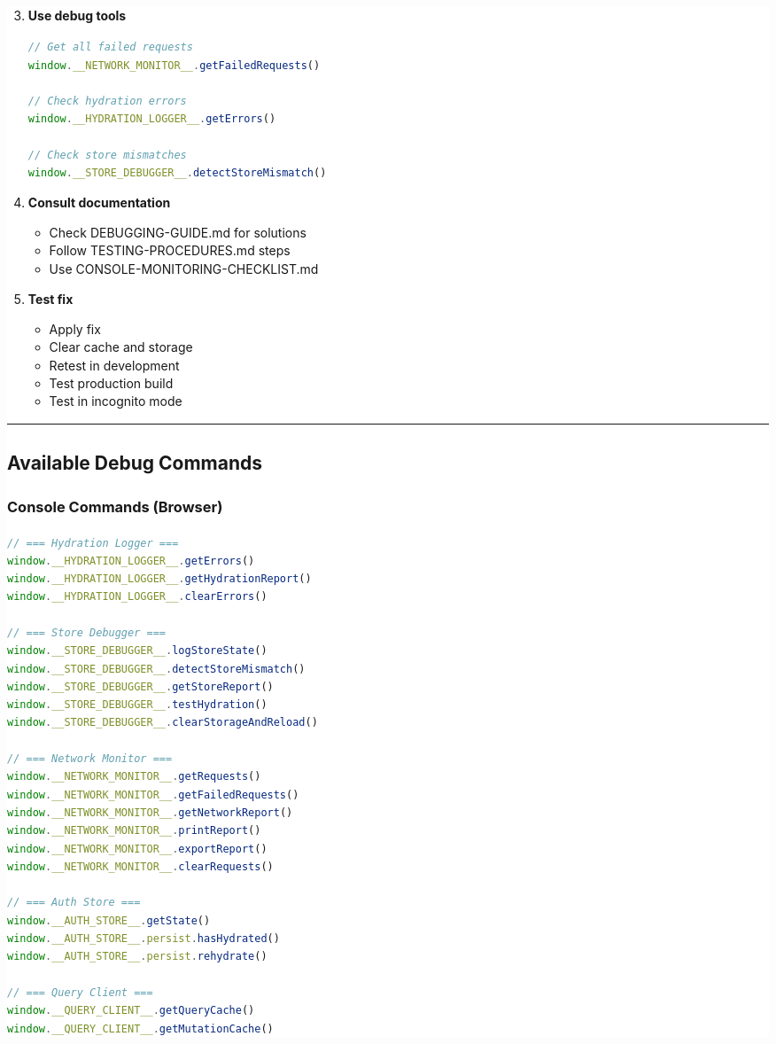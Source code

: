 3. **Use debug tools**
   ```javascript
   // Get all failed requests
   window.__NETWORK_MONITOR__.getFailedRequests()

   // Check hydration errors
   window.__HYDRATION_LOGGER__.getErrors()

   // Check store mismatches
   window.__STORE_DEBUGGER__.detectStoreMismatch()
   ```

4. **Consult documentation**
   - Check DEBUGGING-GUIDE.md for solutions
   - Follow TESTING-PROCEDURES.md steps
   - Use CONSOLE-MONITORING-CHECKLIST.md

5. **Test fix**
   - Apply fix
   - Clear cache and storage
   - Retest in development
   - Test production build
   - Test in incognito mode

---

## Available Debug Commands

### Console Commands (Browser)

```javascript
// === Hydration Logger ===
window.__HYDRATION_LOGGER__.getErrors()
window.__HYDRATION_LOGGER__.getHydrationReport()
window.__HYDRATION_LOGGER__.clearErrors()

// === Store Debugger ===
window.__STORE_DEBUGGER__.logStoreState()
window.__STORE_DEBUGGER__.detectStoreMismatch()
window.__STORE_DEBUGGER__.getStoreReport()
window.__STORE_DEBUGGER__.testHydration()
window.__STORE_DEBUGGER__.clearStorageAndReload()

// === Network Monitor ===
window.__NETWORK_MONITOR__.getRequests()
window.__NETWORK_MONITOR__.getFailedRequests()
window.__NETWORK_MONITOR__.getNetworkReport()
window.__NETWORK_MONITOR__.printReport()
window.__NETWORK_MONITOR__.exportReport()
window.__NETWORK_MONITOR__.clearRequests()

// === Auth Store ===
window.__AUTH_STORE__.getState()
window.__AUTH_STORE__.persist.hasHydrated()
window.__AUTH_STORE__.persist.rehydrate()

// === Query Client ===
window.__QUERY_CLIENT__.getQueryCache()
window.__QUERY_CLIENT__.getMutationCache()
```
